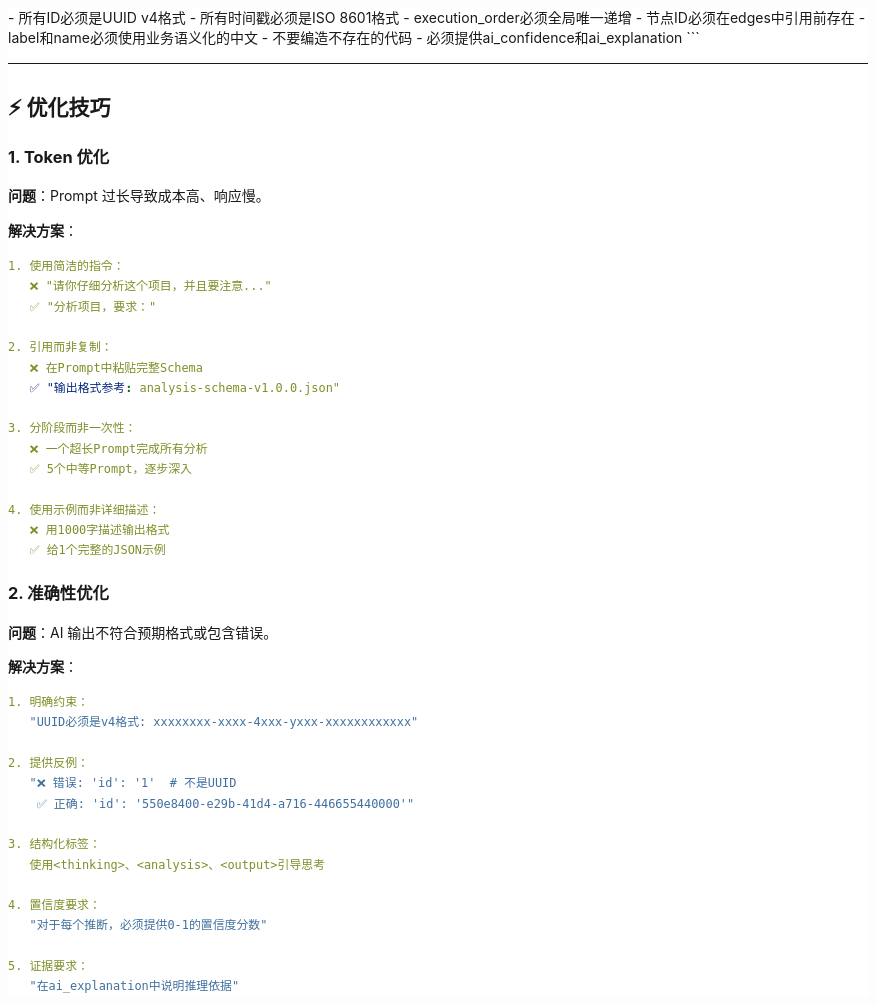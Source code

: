   <constraints>
  - 所有ID必须是UUID v4格式
  - 所有时间戳必须是ISO 8601格式
  - execution_order必须全局唯一递增
  - 节点ID必须在edges中引用前存在
  - label和name必须使用业务语义化的中文
  - 不要编造不存在的代码
  - 必须提供ai_confidence和ai_explanation
  </constraints>
```

---

## ⚡ 优化技巧

### 1. Token 优化

**问题**：Prompt 过长导致成本高、响应慢。

**解决方案**：

```yaml
1. 使用简洁的指令：
   ❌ "请你仔细分析这个项目，并且要注意..."
   ✅ "分析项目，要求："

2. 引用而非复制：
   ❌ 在Prompt中粘贴完整Schema
   ✅ "输出格式参考: analysis-schema-v1.0.0.json"

3. 分阶段而非一次性：
   ❌ 一个超长Prompt完成所有分析
   ✅ 5个中等Prompt，逐步深入

4. 使用示例而非详细描述：
   ❌ 用1000字描述输出格式
   ✅ 给1个完整的JSON示例
```

### 2. 准确性优化

**问题**：AI 输出不符合预期格式或包含错误。

**解决方案**：

```yaml
1. 明确约束：
   "UUID必须是v4格式: xxxxxxxx-xxxx-4xxx-yxxx-xxxxxxxxxxxx"

2. 提供反例：
   "❌ 错误: 'id': '1'  # 不是UUID
    ✅ 正确: 'id': '550e8400-e29b-41d4-a716-446655440000'"

3. 结构化标签：
   使用<thinking>、<analysis>、<output>引导思考

4. 置信度要求：
   "对于每个推断，必须提供0-1的置信度分数"

5. 证据要求：
   "在ai_explanation中说明推理依据"
```
